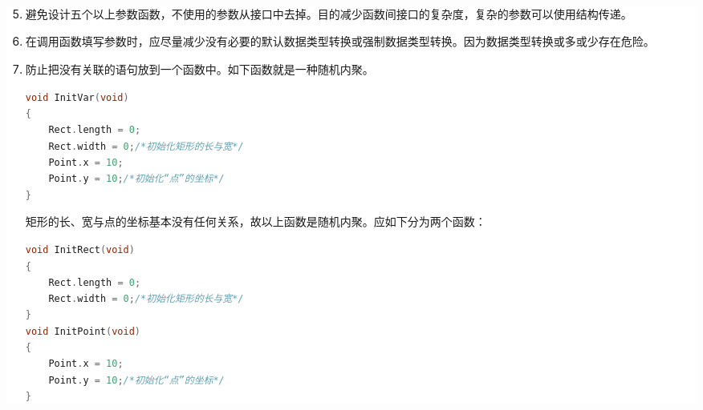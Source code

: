 5. 避免设计五个以上参数函数，不使用的参数从接口中去掉。目的减少函数间接口的复杂度，复杂的参数可以使用结构传递。

6. 在调用函数填写参数时，应尽量减少没有必要的默认数据类型转换或强制数据类型转换。因为数据类型转换或多或少存在危险。

7. 防止把没有关联的语句放到一个函数中。如下函数就是一种随机内聚。

   ```c
   void InitVar(void)
   {
       Rect.length = 0;
       Rect.width = 0;/*初始化矩形的长与宽*/
       Point.x = 10;
       Point.y = 10;/*初始化“点”的坐标*/
   }
   ```

   矩形的长、宽与点的坐标基本没有任何关系，故以上函数是随机内聚。应如下分为两个函数：

   ```c
   void InitRect(void)
   {
       Rect.length = 0;
       Rect.width = 0;/*初始化矩形的长与宽*/
   }
   void InitPoint(void)
   {
       Point.x = 10;
       Point.y = 10;/*初始化“点”的坐标*/
   }
   ```










































